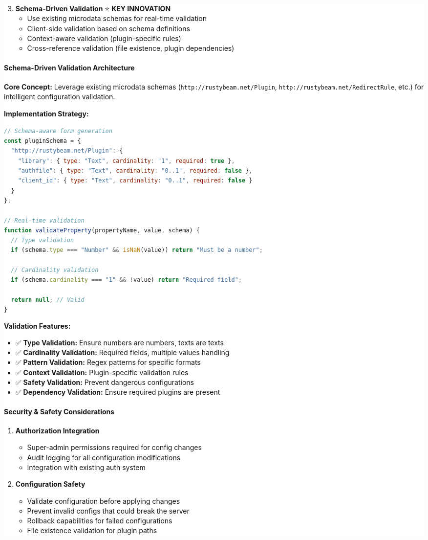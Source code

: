 3. **Schema-Driven Validation** ⭐ **KEY INNOVATION**
   - Use existing microdata schemas for real-time validation
   - Client-side validation based on schema definitions
   - Context-aware validation (plugin-specific rules)
   - Cross-reference validation (file existence, plugin dependencies)

#### **Schema-Driven Validation Architecture**

**Core Concept:** Leverage existing microdata schemas (`http://rustybeam.net/Plugin`, `http://rustybeam.net/RedirectRule`, etc.) for intelligent configuration validation.

**Implementation Strategy:**
```javascript
// Schema-aware form generation
const pluginSchema = {
  "http://rustybeam.net/Plugin": {
    "library": { type: "Text", cardinality: "1", required: true },
    "authfile": { type: "Text", cardinality: "0..1", required: false },
    "client_id": { type: "Text", cardinality: "0..1", required: false }
  }
};

// Real-time validation
function validateProperty(propertyName, value, schema) {
  // Type validation
  if (schema.type === "Number" && isNaN(value)) return "Must be a number";
  
  // Cardinality validation  
  if (schema.cardinality === "1" && !value) return "Required field";
  
  return null; // Valid
}
```

**Validation Features:**
- ✅ **Type Validation:** Ensure numbers are numbers, texts are texts
- ✅ **Cardinality Validation:** Required fields, multiple values handling
- ✅ **Pattern Validation:** Regex patterns for specific formats
- ✅ **Context Validation:** Plugin-specific validation rules
- ✅ **Safety Validation:** Prevent dangerous configurations
- ✅ **Dependency Validation:** Ensure required plugins are present

#### **Security & Safety Considerations**

1. **Authorization Integration**
   - Super-admin permissions required for config changes
   - Audit logging for all configuration modifications
   - Integration with existing auth system

2. **Configuration Safety**
   - Validate configuration before applying changes
   - Prevent invalid configs that could break the server
   - Rollback capabilities for failed configurations
   - File existence validation for plugin paths
